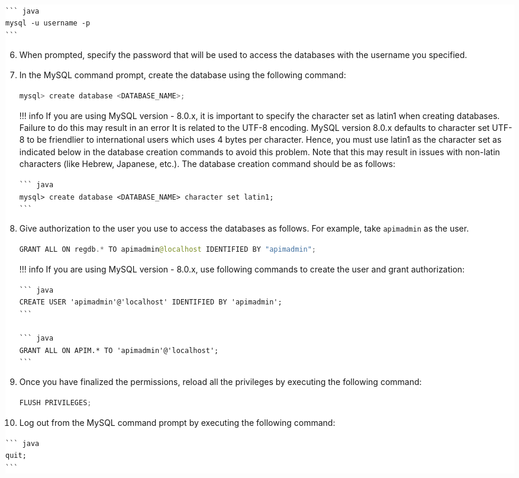     ``` java
    mysql -u username -p
    ```

6.  When prompted, specify the password that will be used to access the databases with the username you specified.

7.  In the MySQL command prompt, create the database using the following command:

    ``` java
    mysql> create database <DATABASE_NAME>;
    ```

    !!! info
        If you are using MySQL version - 8.0.x, it is important to specify the character set as latin1 when creating databases. Failure to do this may result in an error
        It is related to the UTF-8 encoding. MySQL version 8.0.x defaults to character set UTF-8 to be friendlier to international users which uses 4 bytes per character. Hence, you must use latin1 as the character set as indicated below in the database creation commands to avoid this problem. Note that this may result in issues with non-latin characters (like Hebrew, Japanese, etc.). The database creation command should be as follows:

        ``` java
        mysql> create database <DATABASE_NAME> character set latin1;
        ```

8.  Give authorization to the user you use to access the databases as follows. For example, take `apimadmin` as the user.

    ``` java
    GRANT ALL ON regdb.* TO apimadmin@localhost IDENTIFIED BY "apimadmin";
    ```

    !!! info
        If you are using MySQL version - 8.0.x, use following commands to create the user and grant authorization:

        ``` java
        CREATE USER 'apimadmin'@'localhost' IDENTIFIED BY 'apimadmin';
        ```

        ``` java
        GRANT ALL ON APIM.* TO 'apimadmin'@'localhost';
        ```

9.  Once you have finalized the permissions, reload all the privileges by executing the following command:

    ``` java
    FLUSH PRIVILEGES;
    ```

10.  Log out from the MySQL command prompt by executing the following command:

    ``` java
    quit;
    ```
